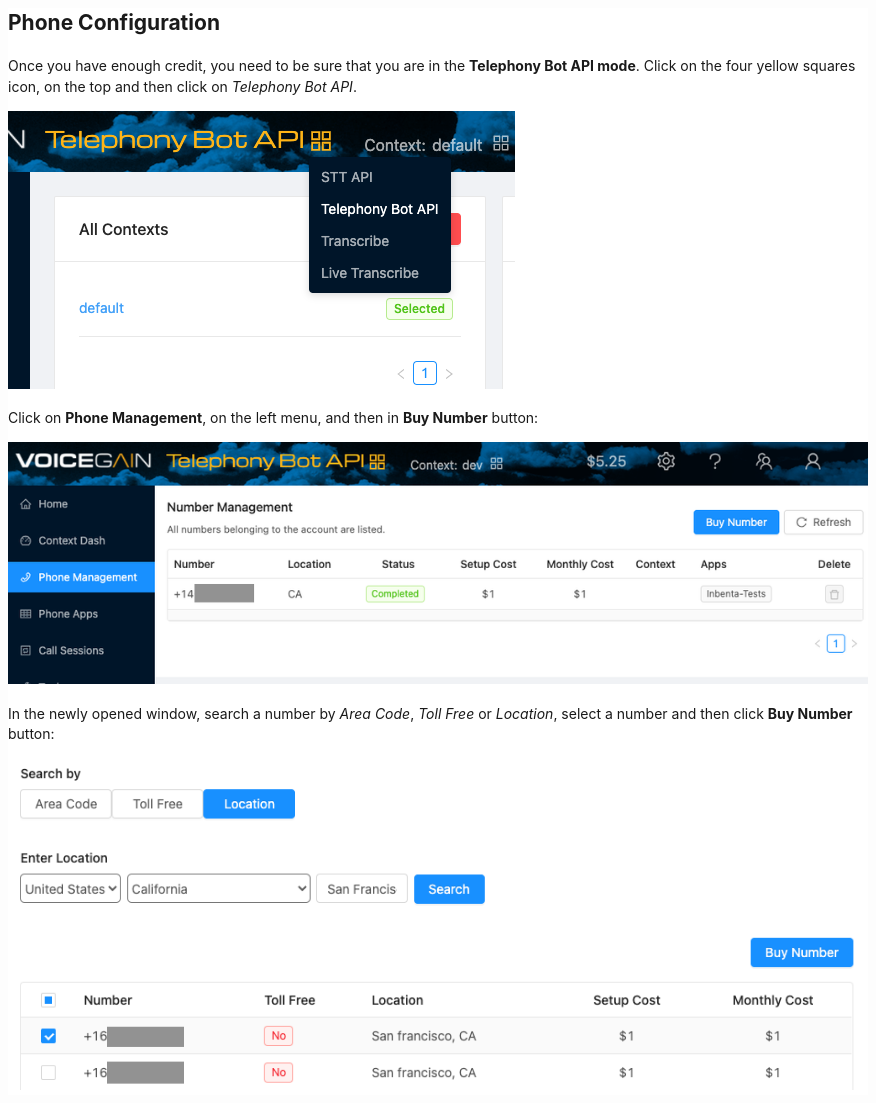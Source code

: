 
## Phone Configuration

Once you have enough credit, you need to be sure that you are in the **Telephony Bot API mode**. Click on the four yellow squares icon, on the top and then click on *Telephony Bot API*.

![instructions07](public/img/instructions07.png)

Click on **Phone Management**, on the left menu, and then in **Buy Number** button:

![instructions08](public/img/instructions08.png)

In the newly opened window, search a number by *Area Code*, *Toll Free* or *Location*, select a number and then click **Buy Number** button:

![instructions09](public/img/instructions09.png)
